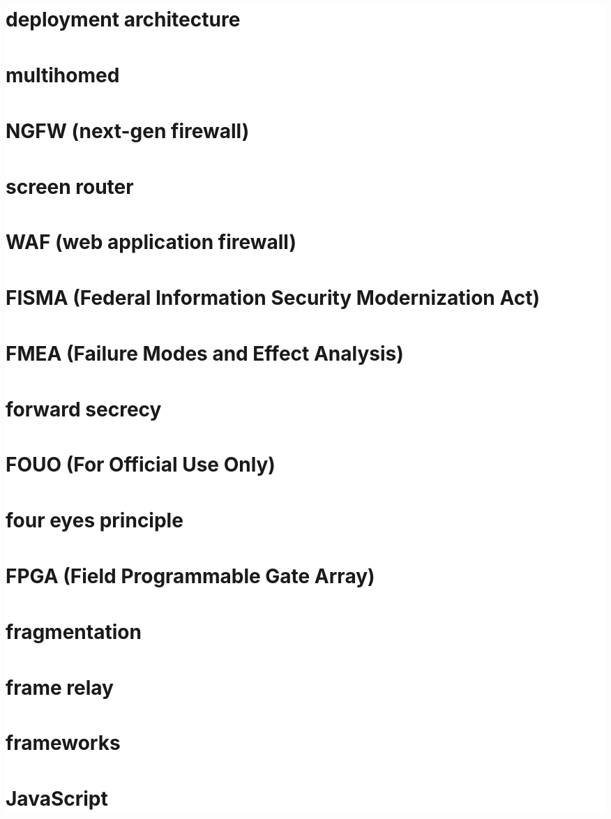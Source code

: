 # deployment architecture
```
```
# multihomed
```
```
# NGFW (next-gen firewall)
```
```
# screen router
```
```
# WAF (web application firewall)
```
```
# FISMA (Federal Information Security Modernization Act)
```
```
# FMEA (Failure Modes and Effect Analysis)
```
```
# forward secrecy
```
```
# FOUO (For Official Use Only)
```
```
# four eyes principle
```
```
# FPGA (Field Programmable Gate Array)
```
```
# fragmentation
```
```
# frame relay
```
```
# frameworks
```
```
# JavaScript
```
```
